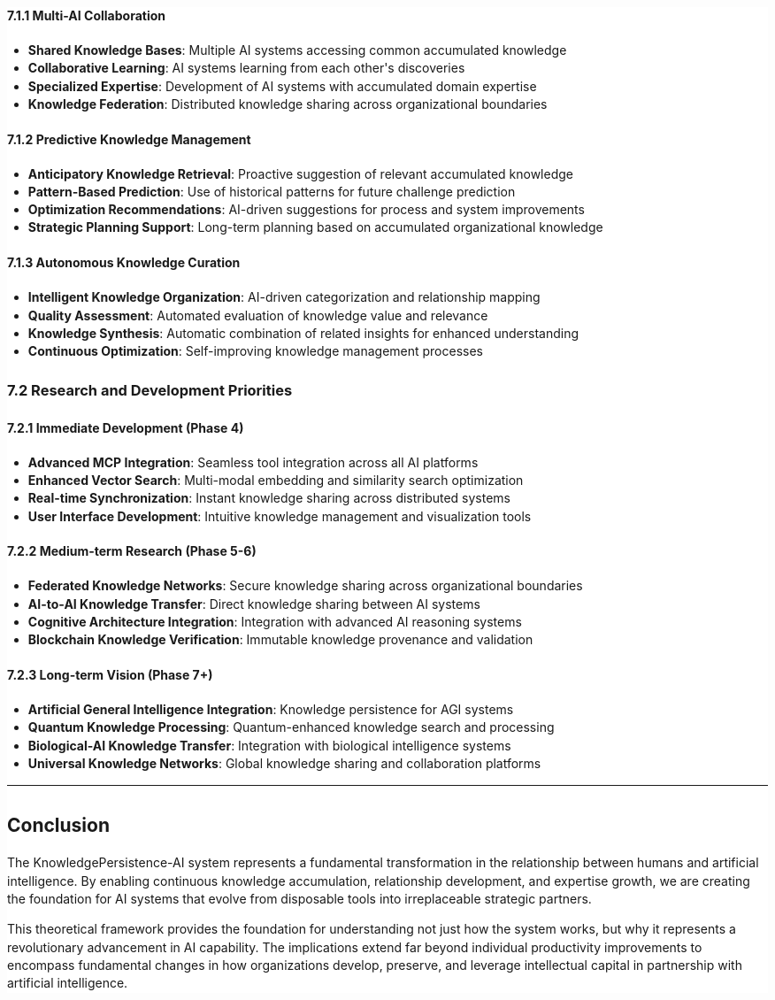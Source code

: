 #### **7.1.1 Multi-AI Collaboration**
- **Shared Knowledge Bases**: Multiple AI systems accessing common accumulated knowledge
- **Collaborative Learning**: AI systems learning from each other's discoveries
- **Specialized Expertise**: Development of AI systems with accumulated domain expertise
- **Knowledge Federation**: Distributed knowledge sharing across organizational boundaries

#### **7.1.2 Predictive Knowledge Management**
- **Anticipatory Knowledge Retrieval**: Proactive suggestion of relevant accumulated knowledge
- **Pattern-Based Prediction**: Use of historical patterns for future challenge prediction
- **Optimization Recommendations**: AI-driven suggestions for process and system improvements
- **Strategic Planning Support**: Long-term planning based on accumulated organizational knowledge

#### **7.1.3 Autonomous Knowledge Curation**
- **Intelligent Knowledge Organization**: AI-driven categorization and relationship mapping
- **Quality Assessment**: Automated evaluation of knowledge value and relevance
- **Knowledge Synthesis**: Automatic combination of related insights for enhanced understanding
- **Continuous Optimization**: Self-improving knowledge management processes

### 7.2 Research and Development Priorities

#### **7.2.1 Immediate Development (Phase 4)**
- **Advanced MCP Integration**: Seamless tool integration across all AI platforms
- **Enhanced Vector Search**: Multi-modal embedding and similarity search optimization
- **Real-time Synchronization**: Instant knowledge sharing across distributed systems
- **User Interface Development**: Intuitive knowledge management and visualization tools

#### **7.2.2 Medium-term Research (Phase 5-6)**
- **Federated Knowledge Networks**: Secure knowledge sharing across organizational boundaries
- **AI-to-AI Knowledge Transfer**: Direct knowledge sharing between AI systems
- **Cognitive Architecture Integration**: Integration with advanced AI reasoning systems
- **Blockchain Knowledge Verification**: Immutable knowledge provenance and validation

#### **7.2.3 Long-term Vision (Phase 7+)**
- **Artificial General Intelligence Integration**: Knowledge persistence for AGI systems
- **Quantum Knowledge Processing**: Quantum-enhanced knowledge search and processing
- **Biological-AI Knowledge Transfer**: Integration with biological intelligence systems
- **Universal Knowledge Networks**: Global knowledge sharing and collaboration platforms

---

## Conclusion

The KnowledgePersistence-AI system represents a fundamental transformation in the relationship between humans and artificial intelligence. By enabling continuous knowledge accumulation, relationship development, and expertise growth, we are creating the foundation for AI systems that evolve from disposable tools into irreplaceable strategic partners.

This theoretical framework provides the foundation for understanding not just how the system works, but why it represents a revolutionary advancement in AI capability. The implications extend far beyond individual productivity improvements to encompass fundamental changes in how organizations develop, preserve, and leverage intellectual capital in partnership with artificial intelligence.
